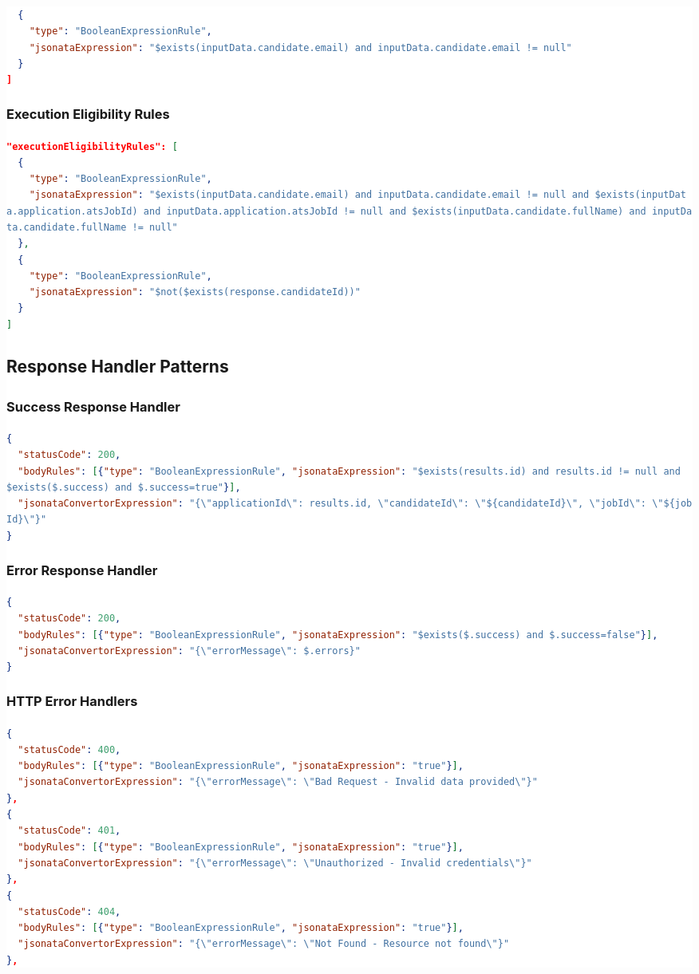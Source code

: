 ```json
  {
    "type": "BooleanExpressionRule",
    "jsonataExpression": "$exists(inputData.candidate.email) and inputData.candidate.email != null"
  }
]
```

### Execution Eligibility Rules
```json
"executionEligibilityRules": [
  {
    "type": "BooleanExpressionRule",
    "jsonataExpression": "$exists(inputData.candidate.email) and inputData.candidate.email != null and $exists(inputData.application.atsJobId) and inputData.application.atsJobId != null and $exists(inputData.candidate.fullName) and inputData.candidate.fullName != null"
  },
  {
    "type": "BooleanExpressionRule",
    "jsonataExpression": "$not($exists(response.candidateId))"
  }
]
```

## Response Handler Patterns

### Success Response Handler
```json
{
  "statusCode": 200,
  "bodyRules": [{"type": "BooleanExpressionRule", "jsonataExpression": "$exists(results.id) and results.id != null and $exists($.success) and $.success=true"}],
  "jsonataConvertorExpression": "{\"applicationId\": results.id, \"candidateId\": \"${candidateId}\", \"jobId\": \"${jobId}\"}"
}
```

### Error Response Handler
```json
{
  "statusCode": 200,
  "bodyRules": [{"type": "BooleanExpressionRule", "jsonataExpression": "$exists($.success) and $.success=false"}],
  "jsonataConvertorExpression": "{\"errorMessage\": $.errors}"
}
```

### HTTP Error Handlers
```json
{
  "statusCode": 400,
  "bodyRules": [{"type": "BooleanExpressionRule", "jsonataExpression": "true"}],
  "jsonataConvertorExpression": "{\"errorMessage\": \"Bad Request - Invalid data provided\"}"
},
{
  "statusCode": 401,
  "bodyRules": [{"type": "BooleanExpressionRule", "jsonataExpression": "true"}],
  "jsonataConvertorExpression": "{\"errorMessage\": \"Unauthorized - Invalid credentials\"}"
},
{
  "statusCode": 404,
  "bodyRules": [{"type": "BooleanExpressionRule", "jsonataExpression": "true"}],
  "jsonataConvertorExpression": "{\"errorMessage\": \"Not Found - Resource not found\"}"
},
```